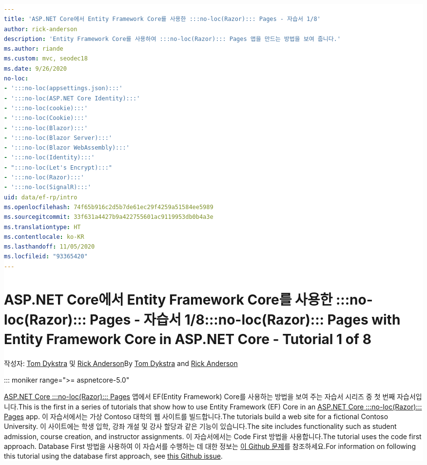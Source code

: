 ```yaml
---
title: 'ASP.NET Core에서 Entity Framework Core를 사용한 :::no-loc(Razor)::: Pages - 자습서 1/8'
author: rick-anderson
description: 'Entity Framework Core를 사용하여 :::no-loc(Razor)::: Pages 앱을 만드는 방법을 보여 줍니다.'
ms.author: riande
ms.custom: mvc, seodec18
ms.date: 9/26/2020
no-loc:
- ':::no-loc(appsettings.json):::'
- ':::no-loc(ASP.NET Core Identity):::'
- ':::no-loc(cookie):::'
- ':::no-loc(Cookie):::'
- ':::no-loc(Blazor):::'
- ':::no-loc(Blazor Server):::'
- ':::no-loc(Blazor WebAssembly):::'
- ':::no-loc(Identity):::'
- ":::no-loc(Let's Encrypt):::"
- ':::no-loc(Razor):::'
- ':::no-loc(SignalR):::'
uid: data/ef-rp/intro
ms.openlocfilehash: 74f65b916c2d5b7de61ec29f4259a51584ee5989
ms.sourcegitcommit: 33f631a4427b9a422755601ac9119953db0b4a3e
ms.translationtype: HT
ms.contentlocale: ko-KR
ms.lasthandoff: 11/05/2020
ms.locfileid: "93365420"
---
```

# <a name="no-locrazor-pages-with-entity-framework-core-in-aspnet-core---tutorial-1-of-8"></a><span data-ttu-id="c3e96-103">ASP.NET Core에서 Entity Framework Core를 사용한 :::no-loc(Razor)::: Pages - 자습서 1/8</span><span class="sxs-lookup"><span data-stu-id="c3e96-103">:::no-loc(Razor)::: Pages with Entity Framework Core in ASP.NET Core - Tutorial 1 of 8</span></span>

<span data-ttu-id="c3e96-104">작성자: [Tom Dykstra](https://github.com/tdykstra) 및 [Rick Anderson](https://twitter.com/RickAndMSFT)</span><span class="sxs-lookup"><span data-stu-id="c3e96-104">By [Tom Dykstra](https://github.com/tdykstra) and [Rick Anderson](https://twitter.com/RickAndMSFT)</span></span>

::: moniker range=">= aspnetcore-5.0"

<span data-ttu-id="c3e96-105">[ASP.NET Core :::no-loc(Razor)::: Pages](xref:razor-pages/index) 앱에서 EF(Entity Framework) Core를 사용하는 방법을 보여 주는 자습서 시리즈 중 첫 번째 자습서입니다.</span><span class="sxs-lookup"><span data-stu-id="c3e96-105">This is the first in a series of tutorials that show how to use Entity Framework (EF) Core in an [ASP.NET Core :::no-loc(Razor)::: Pages](xref:razor-pages/index) app.</span></span> <span data-ttu-id="c3e96-106">이 자습서에서는 가상 Contoso 대학의 웹 사이트를 빌드합니다.</span><span class="sxs-lookup"><span data-stu-id="c3e96-106">The tutorials build a web site for a fictional Contoso University.</span></span> <span data-ttu-id="c3e96-107">이 사이트에는 학생 입학, 강좌 개설 및 강사 할당과 같은 기능이 있습니다.</span><span class="sxs-lookup"><span data-stu-id="c3e96-107">The site includes functionality such as student admission, course creation, and instructor assignments.</span></span> <span data-ttu-id="c3e96-108">이 자습서에서는 Code First 방법을 사용합니다.</span><span class="sxs-lookup"><span data-stu-id="c3e96-108">The tutorial uses the code first approach.</span></span> <span data-ttu-id="c3e96-109">Database First 방법을 사용하여 이 자습서를 수행하는 데 대한 정보는 [이 Github 문제](https://github.com/dotnet/AspNetCore.Docs/issues/16897)를 참조하세요.</span><span class="sxs-lookup"><span data-stu-id="c3e96-109">For information on following this tutorial using the database first approach, see [this Github issue](https://github.com/dotnet/AspNetCore.Docs/issues/16897).</span></span>
